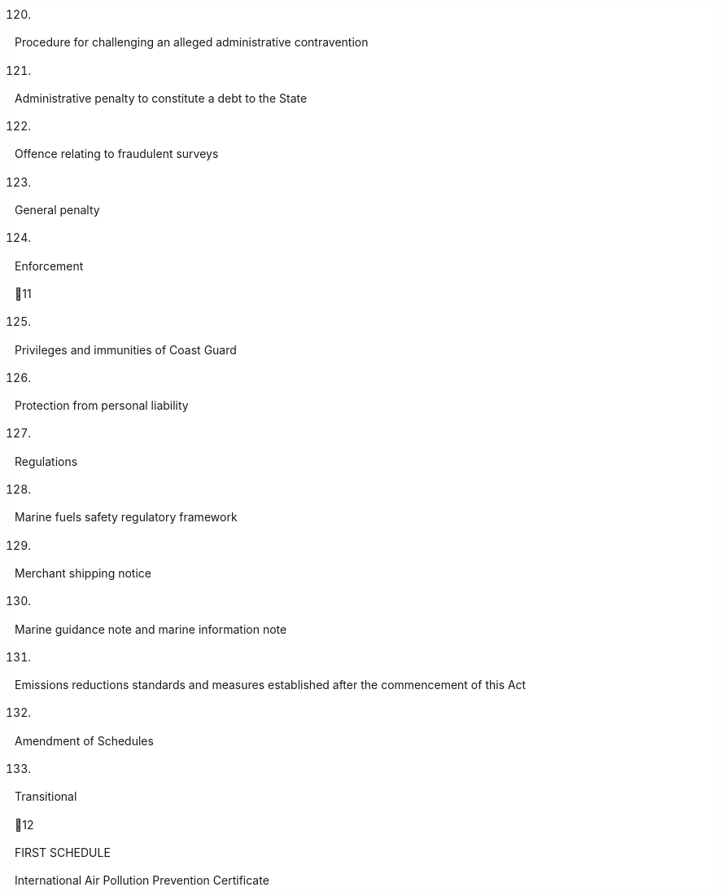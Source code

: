 120.

Procedure for challenging an alleged administrative contravention

121.

Administrative penalty to constitute a debt to the State

122.

Offence relating to fraudulent surveys

123.

General penalty

124.

Enforcement

11

125.

Privileges and immunities of Coast Guard

126.

Protection from personal liability

127.

Regulations

128.

Marine fuels safety regulatory framework

129.

Merchant shipping notice

130.

Marine guidance note and marine information note

131.

Emissions reductions standards and measures established after the
commencement of this Act

132.

Amendment of Schedules

133.

Transitional

12

FIRST SCHEDULE

International Air Pollution Prevention Certificate
